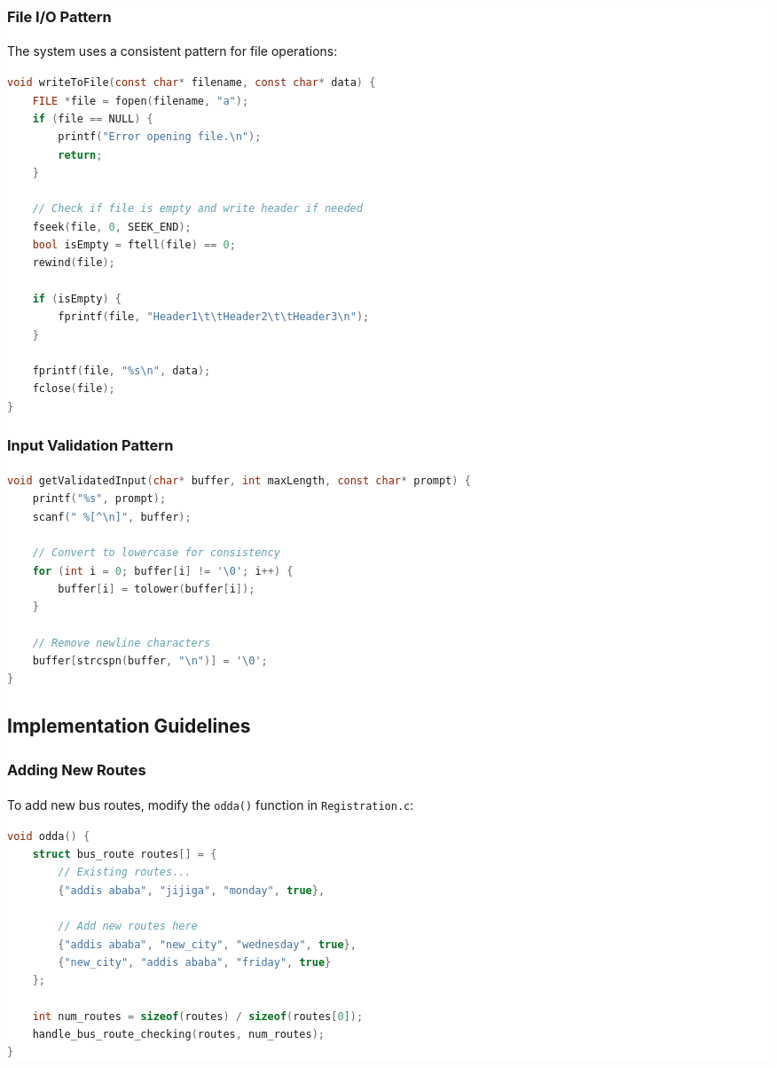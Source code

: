 
### File I/O Pattern

The system uses a consistent pattern for file operations:

```c
void writeToFile(const char* filename, const char* data) {
    FILE *file = fopen(filename, "a");
    if (file == NULL) {
        printf("Error opening file.\n");
        return;
    }
    
    // Check if file is empty and write header if needed
    fseek(file, 0, SEEK_END);
    bool isEmpty = ftell(file) == 0;
    rewind(file);
    
    if (isEmpty) {
        fprintf(file, "Header1\t\tHeader2\t\tHeader3\n");
    }
    
    fprintf(file, "%s\n", data);
    fclose(file);
}
```

### Input Validation Pattern

```c
void getValidatedInput(char* buffer, int maxLength, const char* prompt) {
    printf("%s", prompt);
    scanf(" %[^\n]", buffer);
    
    // Convert to lowercase for consistency
    for (int i = 0; buffer[i] != '\0'; i++) {
        buffer[i] = tolower(buffer[i]);
    }
    
    // Remove newline characters
    buffer[strcspn(buffer, "\n")] = '\0';
}
```

## Implementation Guidelines

### Adding New Routes

To add new bus routes, modify the `odda()` function in `Registration.c`:

```c
void odda() {
    struct bus_route routes[] = {
        // Existing routes...
        {"addis ababa", "jijiga", "monday", true},
        
        // Add new routes here
        {"addis ababa", "new_city", "wednesday", true},
        {"new_city", "addis ababa", "friday", true}
    };
    
    int num_routes = sizeof(routes) / sizeof(routes[0]);
    handle_bus_route_checking(routes, num_routes);
}
```
